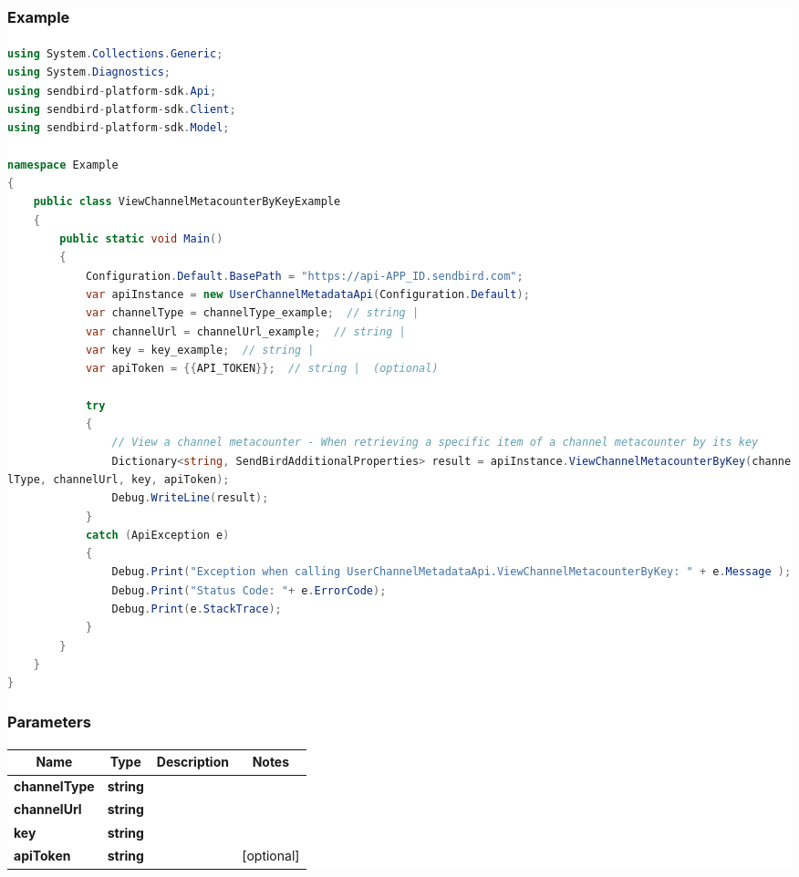 ### Example

```csharp
using System.Collections.Generic;
using System.Diagnostics;
using sendbird-platform-sdk.Api;
using sendbird-platform-sdk.Client;
using sendbird-platform-sdk.Model;

namespace Example
{
    public class ViewChannelMetacounterByKeyExample
    {
        public static void Main()
        {
            Configuration.Default.BasePath = "https://api-APP_ID.sendbird.com";
            var apiInstance = new UserChannelMetadataApi(Configuration.Default);
            var channelType = channelType_example;  // string | 
            var channelUrl = channelUrl_example;  // string | 
            var key = key_example;  // string | 
            var apiToken = {{API_TOKEN}};  // string |  (optional) 

            try
            {
                // View a channel metacounter - When retrieving a specific item of a channel metacounter by its key
                Dictionary<string, SendBirdAdditionalProperties> result = apiInstance.ViewChannelMetacounterByKey(channelType, channelUrl, key, apiToken);
                Debug.WriteLine(result);
            }
            catch (ApiException e)
            {
                Debug.Print("Exception when calling UserChannelMetadataApi.ViewChannelMetacounterByKey: " + e.Message );
                Debug.Print("Status Code: "+ e.ErrorCode);
                Debug.Print(e.StackTrace);
            }
        }
    }
}
```

### Parameters


Name | Type | Description  | Notes
------------- | ------------- | ------------- | -------------
 **channelType** | **string**|  | 
 **channelUrl** | **string**|  | 
 **key** | **string**|  | 
 **apiToken** | **string**|  | [optional] 

